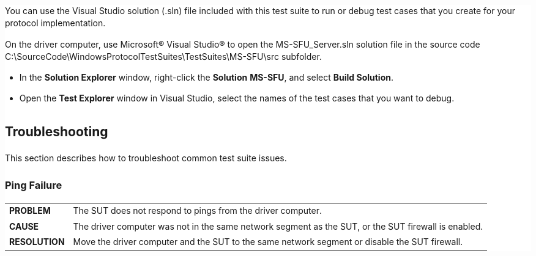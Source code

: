You can use the Visual Studio solution (.sln) file included with this test suite to run or debug test cases that you create for your protocol implementation.

On the driver computer, use Microsoft® Visual Studio® to open the MS-SFU_Server.sln solution file in the source code C:\\SourceCode\\WindowsProtocolTestSuites\\TestSuites\\MS-SFU\\src subfolder.

* In the **Solution Explorer** window, right-click the **Solution** **MS-SFU**, and select **Build Solution**.

* Open the **Test Explorer** window in Visual Studio, select the names of the test cases that you want to debug.

## Troubleshooting

This section describes how to troubleshoot common test suite issues.

### Ping Failure

| | |
| -------------| -------------|
| **PROBLEM**| The SUT does not respond to pings from the driver computer.|
| **CAUSE**| The driver computer was not in the same network segment as the SUT, or the SUT firewall is enabled. |
| **RESOLUTION**| Move the driver computer and the SUT to the same network segment or disable the SUT firewall.|
